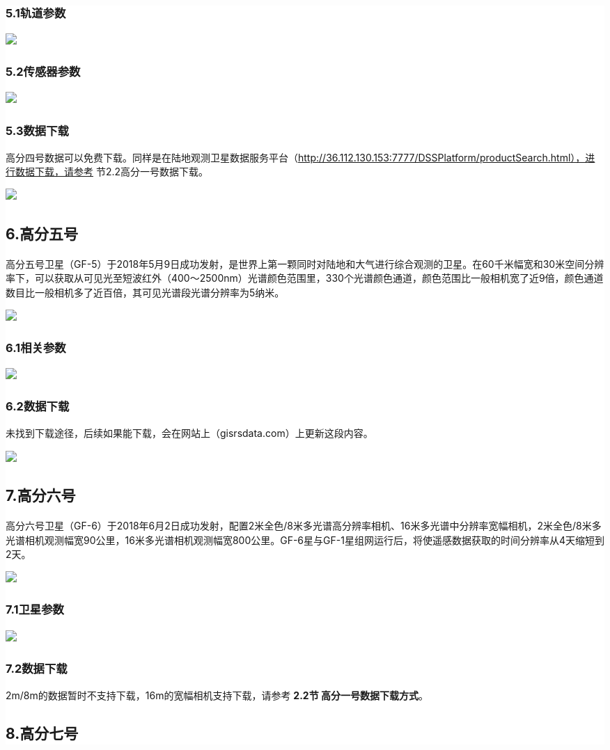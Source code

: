 ### 5.1轨道参数

![](http://pics.landcover100.com/pics//image/20211210010432.png)

### 5.2传感器参数

![](http://pics.landcover100.com/pics//image/20211210010457.png)

### 5.3数据下载

高分四号数据可以免费下载。同样是在陆地观测卫星数据服务平台（http://36.112.130.153:7777/DSSPlatform/productSearch.html），进行数据下载，请参考  节2.2高分一号数据下载。

![](http://pics.landcover100.com/pics//image/20211210011047.png)

## 6.高分五号

高分五号卫星（GF-5）于2018年5月9日成功发射，是世界上第一颗同时对陆地和大气进行综合观测的卫星。在60千米幅宽和30米空间分辨率下，可以获取从可见光至短波红外（400～2500nm）光谱颜色范围里，330个光谱颜色通道，颜色范围比一般相机宽了近9倍，颜色通道数目比一般相机多了近百倍，其可见光谱段光谱分辨率为5纳米。

![](http://pics.landcover100.com/pics//image/20211210011436.png)



### 6.1相关参数

![](http://pics.landcover100.com/pics//image/20211210011636.png)

### 6.2数据下载

未找到下载途径，后续如果能下载，会在网站上（gisrsdata.com）上更新这段内容。

![](http://pics.landcover100.com/pics//image/fc53527ee9a79dbc1ce5851deec2931.png)

## 7.高分六号

高分六号卫星（GF-6）于2018年6月2日成功发射，配置2米全色/8米多光谱高分辨率相机、16米多光谱中分辨率宽幅相机，2米全色/8米多光谱相机观测幅宽90公里，16米多光谱相机观测幅宽800公里。GF-6星与GF-1星组网运行后，将使遥感数据获取的时间分辨率从4天缩短到2天。

![](http://pics.landcover100.com/pics//image/20211210012850.png)

### 7.1卫星参数

![](http://pics.landcover100.com/pics//image/20211210013230.png)

### 7.2数据下载

2m/8m的数据暂时不支持下载，16m的宽幅相机支持下载，请参考  **2.2节 高分一号数据下载方式**。

## 8.高分七号
